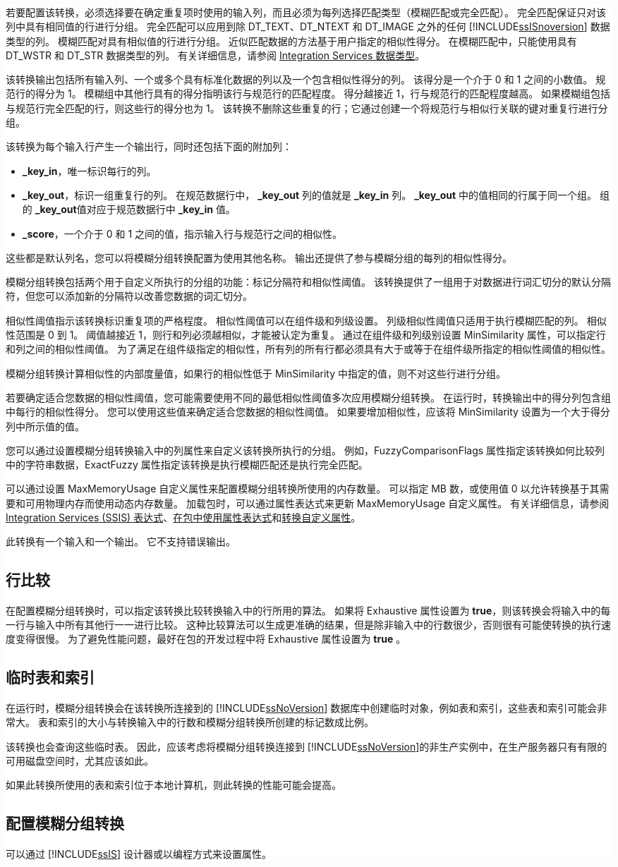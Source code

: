 若要配置该转换，必须选择要在确定重复项时使用的输入列，而且必须为每列选择匹配类型（模糊匹配或完全匹配）。 完全匹配保证只对该列中具有相同值的行进行分组。 完全匹配可以应用到除 DT_TEXT、DT_NTEXT 和 DT_IMAGE 之外的任何 [!INCLUDE[ssISnoversion](../../../includes/ssisnoversion-md.md)] 数据类型的列。 模糊匹配对具有相似值的行进行分组。 近似匹配数据的方法基于用户指定的相似性得分。 在模糊匹配中，只能使用具有 DT_WSTR 和 DT_STR 数据类型的列。 有关详细信息，请参阅 [Integration Services 数据类型](../../../integration-services/data-flow/integration-services-data-types.md)。  
  
 该转换输出包括所有输入列、一个或多个具有标准化数据的列以及一个包含相似性得分的列。 该得分是一个介于 0 和 1 之间的小数值。 规范行的得分为 1。 模糊组中其他行具有的得分指明该行与规范行的匹配程度。 得分越接近 1，行与规范行的匹配程度越高。 如果模糊组包括与规范行完全匹配的行，则这些行的得分也为 1。 该转换不删除这些重复的行；它通过创建一个将规范行与相似行关联的键对重复行进行分组。  
  
 该转换为每个输入行产生一个输出行，同时还包括下面的附加列：  
  
-   **_key_in**，唯一标识每行的列。  
  
-   **_key_out**，标识一组重复行的列。 在规范数据行中， **_key_out** 列的值就是 **_key_in** 列。 **_key_out** 中的值相同的行属于同一个组。 组的 **_key_out**值对应于规范数据行中 **_key_in** 值。  
  
-   **_score**，一个介于 0 和 1 之间的值，指示输入行与规范行之间的相似性。  
  
 这些都是默认列名，您可以将模糊分组转换配置为使用其他名称。 输出还提供了参与模糊分组的每列的相似性得分。  
  
 模糊分组转换包括两个用于自定义所执行的分组的功能：标记分隔符和相似性阈值。 该转换提供了一组用于对数据进行词汇切分的默认分隔符，但您可以添加新的分隔符以改善您数据的词汇切分。  
  
 相似性阈值指示该转换标识重复项的严格程度。 相似性阈值可以在组件级和列级设置。 列级相似性阈值只适用于执行模糊匹配的列。 相似性范围是 0 到 1。 阈值越接近 1，则行和列必须越相似，才能被认定为重复。 通过在组件级和列级别设置 MinSimilarity 属性，可以指定行和列之间的相似性阈值。 为了满足在组件级指定的相似性，所有列的所有行都必须具有大于或等于在组件级所指定的相似性阈值的相似性。  
  
 模糊分组转换计算相似性的内部度量值，如果行的相似性低于 MinSimilarity 中指定的值，则不对这些行进行分组。  
  
 若要确定适合您数据的相似性阈值，您可能需要使用不同的最低相似性阈值多次应用模糊分组转换。 在运行时，转换输出中的得分列包含组中每行的相似性得分。 您可以使用这些值来确定适合您数据的相似性阈值。 如果要增加相似性，应该将 MinSimilarity 设置为一个大于得分列中所示值的值。  
  
 您可以通过设置模糊分组转换输入中的列属性来自定义该转换所执行的分组。 例如，FuzzyComparisonFlags 属性指定该转换如何比较列中的字符串数据，ExactFuzzy 属性指定该转换是执行模糊匹配还是执行完全匹配。  
  
 可以通过设置 MaxMemoryUsage 自定义属性来配置模糊分组转换所使用的内存数量。 可以指定 MB 数，或使用值 0 以允许转换基于其需要和可用物理内存而使用动态内存数量。 加载包时，可以通过属性表达式来更新 MaxMemoryUsage 自定义属性。 有关详细信息，请参阅 [Integration Services (SSIS) 表达式](../../../integration-services/expressions/integration-services-ssis-expressions.md)、[在包中使用属性表达式](../../../integration-services/expressions/use-property-expressions-in-packages.md)和[转换自定义属性](../../../integration-services/data-flow/transformations/transformation-custom-properties.md)。  
  
 此转换有一个输入和一个输出。 它不支持错误输出。  
  
## <a name="row-comparison"></a>行比较  
 在配置模糊分组转换时，可以指定该转换比较转换输入中的行所用的算法。 如果将 Exhaustive 属性设置为 **true**，则该转换会将输入中的每一行与输入中所有其他行一一进行比较。 这种比较算法可以生成更准确的结果，但是除非输入中的行数很少，否则很有可能使转换的执行速度变得很慢。 为了避免性能问题，最好在包的开发过程中将 Exhaustive 属性设置为 **true** 。  
  
## <a name="temporary-tables-and-indexes"></a>临时表和索引  
 在运行时，模糊分组转换会在该转换所连接到的 [!INCLUDE[ssNoVersion](../../../includes/ssnoversion-md.md)] 数据库中创建临时对象，例如表和索引，这些表和索引可能会非常大。 表和索引的大小与转换输入中的行数和模糊分组转换所创建的标记数成比例。  
  
 该转换也会查询这些临时表。 因此，应该考虑将模糊分组转换连接到 [!INCLUDE[ssNoVersion](../../../includes/ssnoversion-md.md)]的非生产实例中，在生产服务器只有有限的可用磁盘空间时，尤其应该如此。  
  
 如果此转换所使用的表和索引位于本地计算机，则此转换的性能可能会提高。  
  
## <a name="configuration-of-the-fuzzy-grouping-transformation"></a>配置模糊分组转换  
 可以通过 [!INCLUDE[ssIS](../../../includes/ssis-md.md)] 设计器或以编程方式来设置属性。  
  